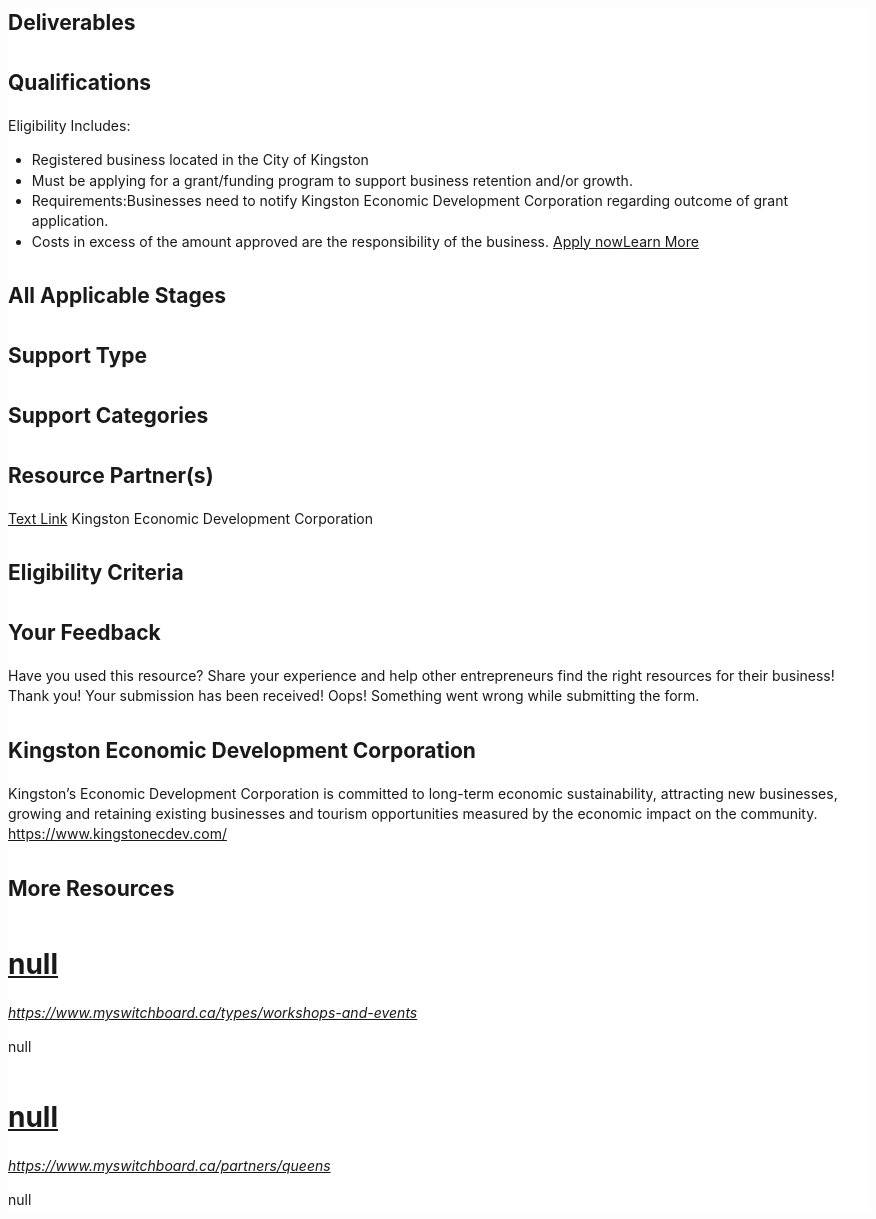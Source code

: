 ## Deliverables
## Qualifications
Eligibility Includes: 
* Registered business located in the City of Kingston
* Must be applying for a grant/funding program to support business retention and/or growth.
* Requirements:Businesses need to notify Kingston Economic Development Corporation regarding outcome of grant application.
* Costs in excess of the amount approved are the responsibility of the business.
[Apply now](https://www.investkingston.ca/businessgrantsupport/)[Learn More](https://www.investkingston.ca/businessgrantsupport/)
## All Applicable Stages
## Support Type
## Support Categories
## Resource Partner(s)
[Text Link](https://www.myswitchboard.ca/partners/kedc)
Kingston Economic Development Corporation
## Eligibility Criteria
## Your Feedback
Have you used this resource? Share your experience and help other entrepreneurs find the right resources for their business!
Thank you! Your submission has been received!
Oops! Something went wrong while submitting the form.
## Kingston Economic Development Corporation
Kingston’s Economic Development Corporation is committed to long-term economic sustainability, attracting new businesses, growing and retaining existing businesses and tourism opportunities measured by the economic impact on the community.
https://www.kingstonecdev.com/
## More Resources

# [null](https://www.myswitchboard.ca/types/workshops-and-events) 
 _https://www.myswitchboard.ca/types/workshops-and-events_

null

# [null](https://www.myswitchboard.ca/partners/queens) 
 _https://www.myswitchboard.ca/partners/queens_

null
